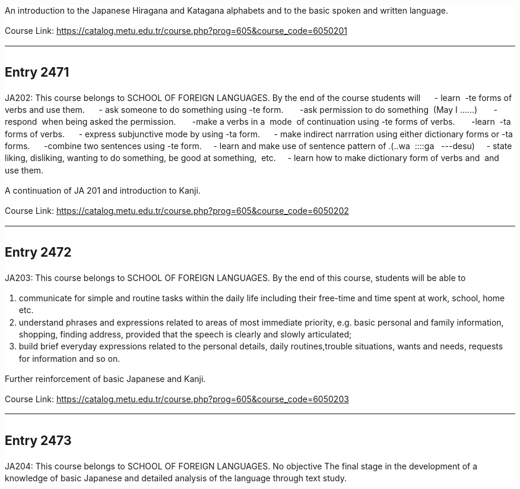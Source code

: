  
An introduction to the Japanese Hiragana and Katagana alphabets and to the basic spoken and written language.

Course Link: https://catalog.metu.edu.tr/course.php?prog=605&course_code=6050201

---

## Entry 2471

JA202: This course belongs to SCHOOL OF FOREIGN LANGUAGES. By the end of the course students will
     - learn  -te forms of verbs and use them.
     - ask someone to do something using -te form.
      -ask permission to do something  (May I ......)
      -respond  when being asked the permission.
      -make a verbs in a  mode  of continuation using -te forms of verbs.
      -learn  -ta forms of verbs.
     - express subjunctive mode by using -ta form.
     - make indirect narrration using either dictionary forms or -ta forms.
     -combine two sentences using -te form.
    - learn and make use of sentence pattern of .(..wa  ::::ga   ---desu)
    - state liking, disliking, wanting to do something, be good at something,  etc.
    - learn how to make dictionary form of verbs and  and use them.
 
A continuation of JA  201 and introduction to Kanji.

Course Link: https://catalog.metu.edu.tr/course.php?prog=605&course_code=6050202

---

## Entry 2472

JA203: This course belongs to SCHOOL OF FOREIGN LANGUAGES. By the end of this course, students will be able to
 
1) communicate for simple and routine tasks within the daily life including their free-time and time spent at work, school, home etc.
2) understand phrases and expressions related to areas of most immediate priority, e.g. basic personal and family information, shopping, finding address, provided that the speech is clearly and slowly articulated;
3) build brief everyday expressions related to the personal details, daily routines,trouble situations, wants and needs, requests for information and so on.
 
 
Further reinforcement of basic Japanese and Kanji.

Course Link: https://catalog.metu.edu.tr/course.php?prog=605&course_code=6050203

---

## Entry 2473

JA204: This course belongs to SCHOOL OF FOREIGN LANGUAGES. No objective 
The final stage in the development of a knowledge of basic Japanese and detailed analysis  of   the  language  through  text study.
